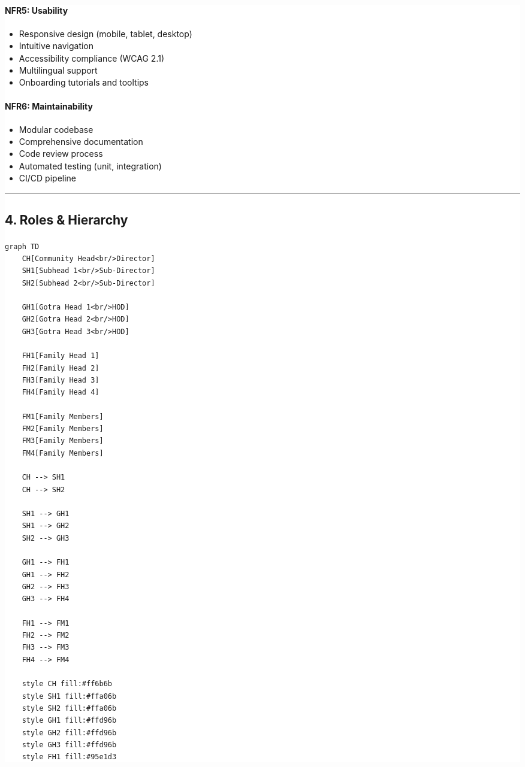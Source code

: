 #### NFR5: Usability

- Responsive design (mobile, tablet, desktop)
- Intuitive navigation
- Accessibility compliance (WCAG 2.1)
- Multilingual support
- Onboarding tutorials and tooltips

#### NFR6: Maintainability

- Modular codebase
- Comprehensive documentation
- Code review process
- Automated testing (unit, integration)
- CI/CD pipeline

---

## 4. Roles & Hierarchy

```mermaid
graph TD
    CH[Community Head<br/>Director]
    SH1[Subhead 1<br/>Sub-Director]
    SH2[Subhead 2<br/>Sub-Director]

    GH1[Gotra Head 1<br/>HOD]
    GH2[Gotra Head 2<br/>HOD]
    GH3[Gotra Head 3<br/>HOD]

    FH1[Family Head 1]
    FH2[Family Head 2]
    FH3[Family Head 3]
    FH4[Family Head 4]

    FM1[Family Members]
    FM2[Family Members]
    FM3[Family Members]
    FM4[Family Members]

    CH --> SH1
    CH --> SH2

    SH1 --> GH1
    SH1 --> GH2
    SH2 --> GH3

    GH1 --> FH1
    GH1 --> FH2
    GH2 --> FH3
    GH3 --> FH4

    FH1 --> FM1
    FH2 --> FM2
    FH3 --> FM3
    FH4 --> FM4

    style CH fill:#ff6b6b
    style SH1 fill:#ffa06b
    style SH2 fill:#ffa06b
    style GH1 fill:#ffd96b
    style GH2 fill:#ffd96b
    style GH3 fill:#ffd96b
    style FH1 fill:#95e1d3
```
